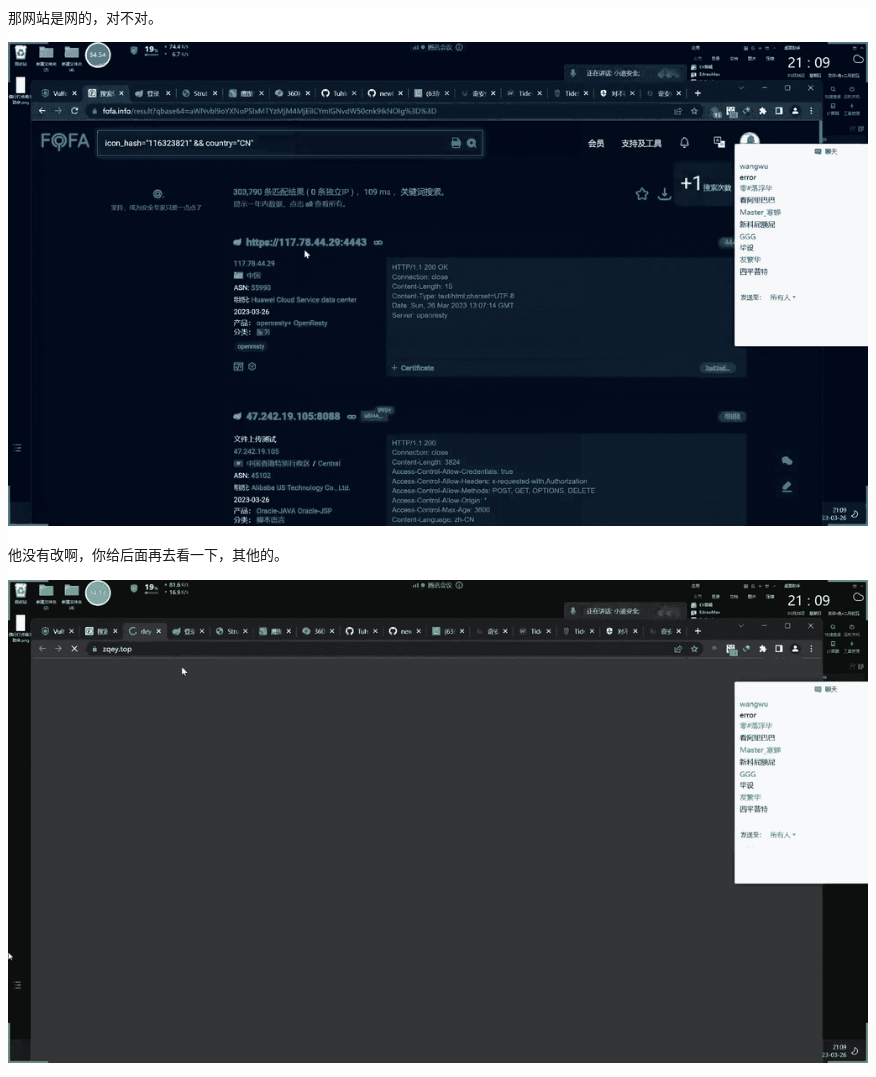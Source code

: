 那网站是网的，对不对。

![](img/bb2771965646bd8880a6d3555d0b2aef_198.png)

他没有改啊，你给后面再去看一下，其他的。

![](img/bb2771965646bd8880a6d3555d0b2aef_200.png)
